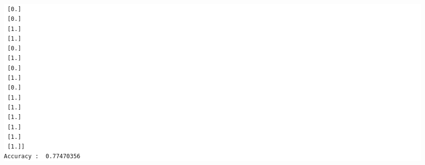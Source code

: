     [0.]
     [0.]
     [1.]
     [1.]
     [0.]
     [1.]
     [0.]
     [1.]
     [0.]
     [1.]
     [1.]
     [1.]
     [1.]
     [1.]
     [1.]] 
    Accuracy :  0.77470356


